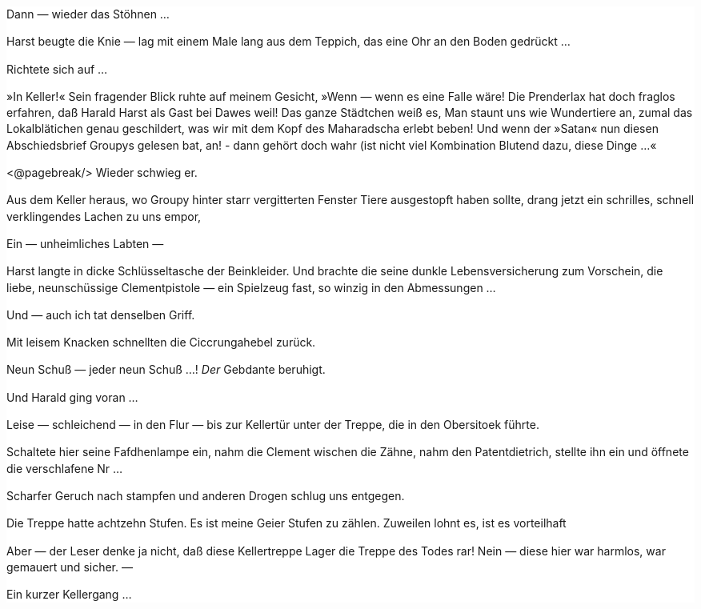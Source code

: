 Dann — wieder das Stöhnen …

Harst beugte die Knie — lag mit einem Male lang aus
dem Teppich, das eine Ohr an den Boden gedrückt …

Richtete sich auf …

»In Keller!« Sein fragender Blick ruhte auf meinem
Gesicht, »Wenn — wenn es eine Falle wäre! Die Prenderlax
hat doch fraglos erfahren, daß Harald Harst als Gast
bei Dawes weil! Das ganze Städtchen weiß es, Man
staunt uns wie Wundertiere an, zumal das Lokalblätichen
genau geschildert, was wir mit dem Kopf des Maharadscha
erlebt beben! Und wenn der »Satan« nun diesen Abschiedsbrief
Groupys gelesen bat, an! - dann gehört doch wahr
(ist nicht viel Kombination Blutend dazu, diese Dinge …«

<@pagebreak/>
Wieder schwieg er.

Aus dem Keller heraus, wo Groupy hinter starr vergitterten
Fenster Tiere ausgestopft haben sollte, drang jetzt ein
schrilles, schnell verklingendes Lachen zu uns empor,

Ein — unheimliches Labten —

Harst langte in dicke Schlüsseltasche der Beinkleider. Und
brachte die seine dunkle Lebensversicherung zum Vorschein,
die liebe, neunschüssige Clementpistole — ein Spielzeug fast,
so winzig in den Abmessungen …

Und — auch ich tat denselben Griff.

Mit leisem Knacken schnellten die Ciccrungahebel zurück.

Neun Schuß — jeder neun Schuß …! *Der* Gebdante
beruhigt.

Und Harald ging voran …

Leise — schleichend — in den Flur — bis zur Kellertür
unter der Treppe, die in den Obersitoek führte.

Schaltete hier seine Fafdhenlampe ein, nahm die Clement
wischen die Zähne, nahm den Patentdietrich, stellte ihn ein
und öffnete die verschlafene Nr …

Scharfer Geruch nach stampfen und anderen Drogen
schlug uns entgegen.

Die Treppe hatte achtzehn Stufen. Es ist meine Geier
Stufen zu zählen. Zuweilen lohnt es, ist es vorteilhaft

Aber — der Leser denke ja nicht, daß diese Kellertreppe
Lager die Treppe des Todes rar! Nein — diese hier war
harmlos, war gemauert und sicher. —

Ein kurzer Kellergang …
